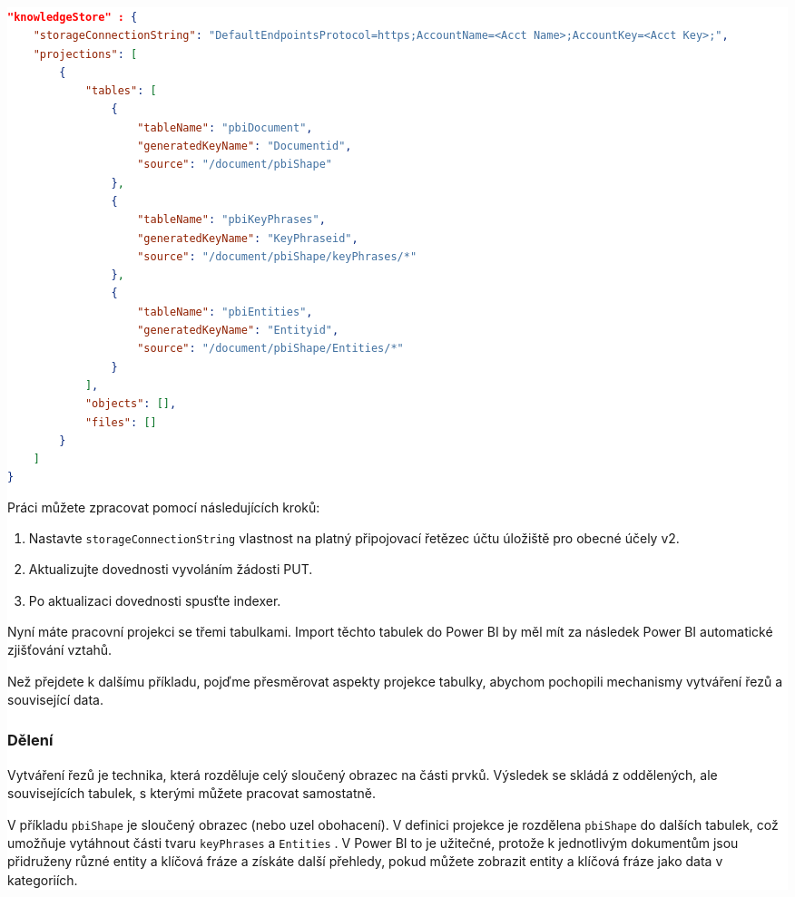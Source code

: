 ```json
"knowledgeStore" : {
    "storageConnectionString": "DefaultEndpointsProtocol=https;AccountName=<Acct Name>;AccountKey=<Acct Key>;",
    "projections": [
        {
            "tables": [
                {
                    "tableName": "pbiDocument",
                    "generatedKeyName": "Documentid",
                    "source": "/document/pbiShape"
                },
                {
                    "tableName": "pbiKeyPhrases",
                    "generatedKeyName": "KeyPhraseid",
                    "source": "/document/pbiShape/keyPhrases/*"
                },
                {
                    "tableName": "pbiEntities",
                    "generatedKeyName": "Entityid",
                    "source": "/document/pbiShape/Entities/*"
                }
            ],
            "objects": [],
            "files": []
        }
    ]
}
```

Práci můžete zpracovat pomocí následujících kroků:

1. Nastavte ```storageConnectionString``` vlastnost na platný připojovací řetězec účtu úložiště pro obecné účely v2.  

1. Aktualizujte dovednosti vyvoláním žádosti PUT.

1. Po aktualizaci dovednosti spusťte indexer. 

Nyní máte pracovní projekci se třemi tabulkami. Import těchto tabulek do Power BI by měl mít za následek Power BI automatické zjišťování vztahů.

Než přejdete k dalšímu příkladu, pojďme přesměrovat aspekty projekce tabulky, abychom pochopili mechanismy vytváření řezů a související data.

### <a name="slicing"></a>Dělení 

Vytváření řezů je technika, která rozděluje celý sloučený obrazec na části prvků. Výsledek se skládá z oddělených, ale souvisejících tabulek, s kterými můžete pracovat samostatně.

V příkladu `pbiShape` je sloučený obrazec (nebo uzel obohacení). V definici projekce je rozdělena `pbiShape` do dalších tabulek, což umožňuje vytáhnout části tvaru ```keyPhrases``` a ```Entities``` . V Power BI to je užitečné, protože k jednotlivým dokumentům jsou přidruženy různé entity a klíčová fráze a získáte další přehledy, pokud můžete zobrazit entity a klíčová fráze jako data v kategoriích.
